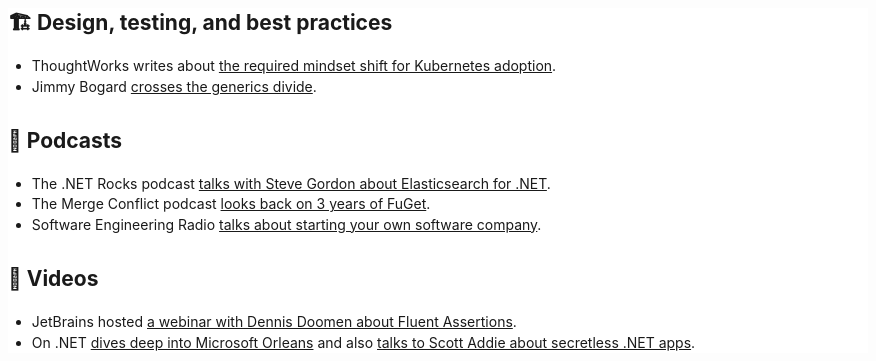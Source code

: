 ## 🏗 Design, testing, and best practices

- ThoughtWorks writes about [the required mindset shift for Kubernetes adoption](https://www.thoughtworks.com/insights/blog/mindset-shift-needed-kubernetes-adoption-part-1).
- Jimmy Bogard [crosses the generics divide](https://jimmybogard.com/crossing-the-generics-divide/).

## 🎤 Podcasts

- The .NET Rocks podcast [talks with Steve Gordon about Elasticsearch for .NET](https://www.dotnetrocks.com/default.aspx?ShowNum=1729).
- The Merge Conflict podcast [looks back on 3 years of FuGet](https://www.mergeconflict.fm/243).
- Software Engineering Radio [talks about starting your own software company](https://www.se-radio.net/2021/02/episode-448-starting-your-own-software-company/).

## 🎥 Videos

- JetBrains hosted [a webinar with Dennis Doomen about Fluent Assertions](https://blog.jetbrains.com/dotnet/2021/03/03/oss-power-ups-fluent-assertions-webinar-recording/).
- On .NET [dives deep into Microsoft Orleans](https://www.youtube.com/watch?v=R0ODfwU6MzQ) and also [talks to Scott Addie about secretless .NET apps](https://www.youtube.com/watch?v=f8Hf-YUrC10).
